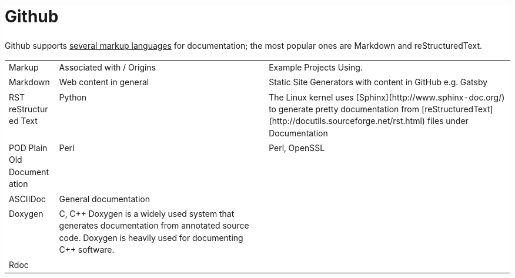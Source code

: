 




# Github

<p>
Github supports <a href="https://github.com/github/markup">several markup languages</a> for documentation; the most popular ones are Markdown and reStructuredText.
</p>

<table>
  <tr>
   <td>Markup
   </td>
   <td>Associated with / Origins
   </td>
   <td>Example Projects Using.
   </td>
  </tr>
  <tr>
   <td>Markdown
   </td>
   <td>Web content in general
   </td>
   <td>Static Site Generators with content in GitHub e.g. Gatsby
   </td>
  </tr>
  <tr>
   <td>RST reStructured Text
   </td>
   <td>Python
   </td>
   <td>The Linux kernel uses [Sphinx](http://www.sphinx-doc.org/) to generate pretty documentation from [reStructuredText](http://docutils.sourceforge.net/rst.html) files under Documentation
   </td>
  </tr>
  <tr>
   <td>POD Plain Old Documentation
   </td>
   <td>Perl
   </td>
   <td>Perl, OpenSSL
   </td>
  </tr>
  <tr>
   <td>ASCIIDoc
   </td>
   <td>General documentation
   </td>
   <td>
   </td>
  </tr>
  <tr>
   <td>Doxygen
   </td>
   <td>C, C++	Doxygen is a widely used system that generates documentation from annotated source code. Doxygen is heavily used for documenting C++ software.
   </td>
   <td>
   </td>
  </tr>
  <tr>
   <td>Rdoc